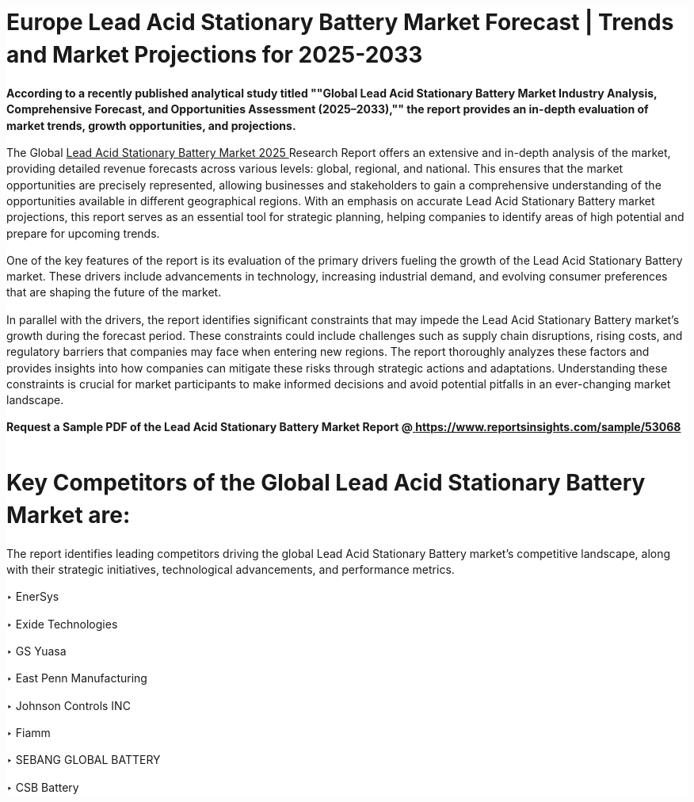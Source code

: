 # Europe Lead Acid Stationary Battery Market Forecast | Trends and Market Projections for 2025-2033

<strong>According to a recently published analytical study titled ""Global Lead Acid Stationary Battery Market Industry Analysis, Comprehensive Forecast, and Opportunities Assessment (2025–2033),"" the report provides an in-depth evaluation of market trends, growth opportunities, and projections.</strong>

The Global <a href=https://www.reportsinsights.com/sample/53068>Lead Acid Stationary Battery Market 2025 </a> Research Report offers an extensive and in-depth analysis of the market, providing detailed revenue forecasts across various levels: global, regional, and national. This ensures that the market opportunities are precisely represented, allowing businesses and stakeholders to gain a comprehensive understanding of the opportunities available in different geographical regions. With an emphasis on accurate Lead Acid Stationary Battery market projections, this report serves as an essential tool for strategic planning, helping companies to identify areas of high potential and prepare for upcoming trends.

One of the key features of the report is its evaluation of the primary drivers fueling the growth of the Lead Acid Stationary Battery market. These drivers include advancements in technology, increasing industrial demand, and evolving consumer preferences that are shaping the future of the market. 

In parallel with the drivers, the report identifies significant constraints that may impede the Lead Acid Stationary Battery market’s growth during the forecast period. These constraints could include challenges such as supply chain disruptions, rising costs, and regulatory barriers that companies may face when entering new regions. The report thoroughly analyzes these factors and provides insights into how companies can mitigate these risks through strategic actions and adaptations. Understanding these constraints is crucial for market participants to make informed decisions and avoid potential pitfalls in an ever-changing market landscape.

<strong>Request a Sample PDF of the Lead Acid Stationary Battery Market Report </strong><strong>@<a href=https://www.reportsinsights.com/sample/53068> https://www.reportsinsights.com/sample/53068</a></strong></font>

# <strong>Key Competitors of the Global Lead Acid Stationary Battery Market are:</strong>

The report identifies leading competitors driving the global Lead Acid Stationary Battery market’s competitive landscape, along with their strategic initiatives, technological advancements, and performance metrics.

‣ EnerSys

‣ Exide Technologies

‣ GS Yuasa

‣ East Penn Manufacturing

‣ Johnson Controls INC

‣ Fiamm

‣ SEBANG GLOBAL BATTERY

‣ CSB Battery
